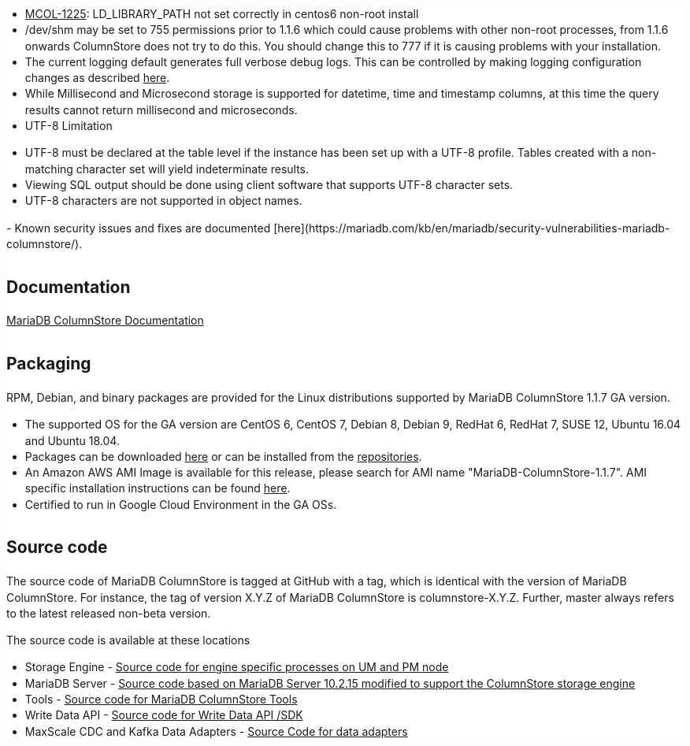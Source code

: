 - [MCOL-1225](https://jira.mariadb.org/browse/MCOL-1225): LD_LIBRARY_PATH not set correctly in centos6 non-root install
- /dev/shm may be set to 755 permissions prior to 1.1.6 which could cause problems with other non-root processes, from 1.1.6 onwards ColumnStore does not try to do this. You should change this to 777 if it is causing problems with your installation.
- The current logging default generates full verbose debug logs. This can be controlled by making logging configuration changes as described [here](/columns-storage-engines-and-plugins/storage-engines/mariadb-columnstore/managing-columnstore/managing-columnstore-system/columnstore-system-monitoring-configuration/).
- While Millisecond and Microsecond storage is supported for datetime, time and timestamp columns, at this time the query results cannot return millisecond and microseconds.
- UTF-8 Limitation
<ul start="1"><li>UTF-8 must be declared at the table level if the instance has been set up with a UTF-8 profile. Tables created with a non-matching character set will yield indeterminate results. 
</li><li>Viewing SQL output should be done using client software that supports UTF-8 character sets. 
</li><li>UTF-8 characters are not supported in object names. 
</li></ul>
- Known security issues and fixes are documented [here](https://mariadb.com/kb/en/mariadb/security-vulnerabilities-mariadb-columnstore/).

## Documentation

[MariaDB ColumnStore Documentation](/columns-storage-engines-and-plugins/storage-engines/mariadb-columnstore/)

## Packaging

RPM, Debian, and binary packages are provided for the Linux distributions supported by MariaDB ColumnStore 1.1.7 GA version.

- The supported OS for the GA version are CentOS 6, CentOS 7, Debian 8, Debian 9, RedHat 6, RedHat 7, SUSE 12, Ubuntu 16.04 and Ubuntu 18.04.
- Packages can be downloaded [here](https://mariadb.com/downloads/mariadb-ax) or can be installed from the [repositories](https://mariadb.com/kb/en/library/installing-mariadb-ax-from-the-package-repositories).
- An Amazon AWS AMI Image is available for this release, please search for AMI name "MariaDB-ColumnStore-1.1.7". AMI specific installation instructions can be found [here](/columns-storage-engines-and-plugins/storage-engines/mariadb-columnstore/columnstore-getting-started/installing-and-configuring-a-columnstore-system-using-the-amazon-ami/).
- Certified to run in Google Cloud Environment in the GA OSs.

## Source code

The source code of MariaDB ColumnStore is tagged at GitHub with a tag, which is identical with the version of MariaDB ColumnStore. For instance, the tag of version X.Y.Z of MariaDB ColumnStore is columnstore-X.Y.Z. Further, master always refers to the latest released non-beta version.

The source code is available at these locations

- Storage Engine - [Source code for engine specific processes on UM and PM node](https://github.com/mariadb-corporation/mariadb-columnstore-engine/tree/columnstore-1.1.7)
- MariaDB Server - [Source code based on MariaDB Server 10.2.15 modified to support the ColumnStore storage engine](https://github.com/mariadb-corporation/mariadb-columnstore-server/tree/columnstore-1.1.7)
- Tools - [Source code for MariaDB ColumnStore Tools](https://github.com/mariadb-corporation/mariadb-columnstore-tools/tree/columnstore-1.1.7)
- Write Data API - [Source code for Write Data API /SDK](https://github.com/mariadb-corporation/mariadb-columnstore-api/tree/columnstore-1.1.7)
- MaxScale CDC and Kafka Data Adapters - [Source Code for data adapters](https://github.com/mariadb-corporation/mariadb-columnstore-data-adapters/tree/columnstore-1.1.7)